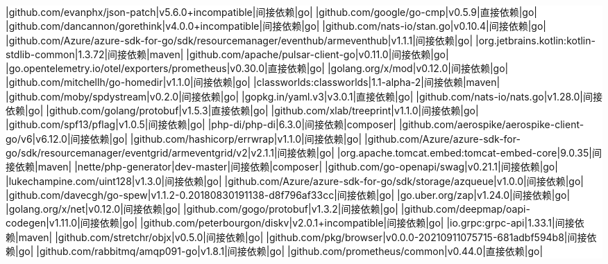 |github.com/evanphx/json-patch|v5.6.0+incompatible|间接依赖|go|
|github.com/google/go-cmp|v0.5.9|直接依赖|go|
|github.com/dancannon/gorethink|v4.0.0+incompatible|间接依赖|go|
|github.com/nats-io/stan.go|v0.10.4|间接依赖|go|
|github.com/Azure/azure-sdk-for-go/sdk/resourcemanager/eventhub/armeventhub|v1.1.1|间接依赖|go|
|org.jetbrains.kotlin:kotlin-stdlib-common|1.3.72|间接依赖|maven|
|github.com/apache/pulsar-client-go|v0.11.0|间接依赖|go|
|go.opentelemetry.io/otel/exporters/prometheus|v0.30.0|直接依赖|go|
|golang.org/x/mod|v0.12.0|间接依赖|go|
|github.com/mitchellh/go-homedir|v1.1.0|间接依赖|go|
|classworlds:classworlds|1.1-alpha-2|间接依赖|maven|
|github.com/moby/spdystream|v0.2.0|间接依赖|go|
|gopkg.in/yaml.v3|v3.0.1|直接依赖|go|
|github.com/nats-io/nats.go|v1.28.0|间接依赖|go|
|github.com/golang/protobuf|v1.5.3|直接依赖|go|
|github.com/xlab/treeprint|v1.1.0|间接依赖|go|
|github.com/spf13/pflag|v1.0.5|间接依赖|go|
|php-di/php-di|6.3.0|间接依赖|composer|
|github.com/aerospike/aerospike-client-go/v6|v6.12.0|间接依赖|go|
|github.com/hashicorp/errwrap|v1.1.0|间接依赖|go|
|github.com/Azure/azure-sdk-for-go/sdk/resourcemanager/eventgrid/armeventgrid/v2|v2.1.1|间接依赖|go|
|org.apache.tomcat.embed:tomcat-embed-core|9.0.35|间接依赖|maven|
|nette/php-generator|dev-master|间接依赖|composer|
|github.com/go-openapi/swag|v0.21.1|间接依赖|go|
|lukechampine.com/uint128|v1.3.0|间接依赖|go|
|github.com/Azure/azure-sdk-for-go/sdk/storage/azqueue|v1.0.0|间接依赖|go|
|github.com/davecgh/go-spew|v1.1.2-0.20180830191138-d8f796af33cc|间接依赖|go|
|go.uber.org/zap|v1.24.0|间接依赖|go|
|golang.org/x/net|v0.12.0|间接依赖|go|
|github.com/gogo/protobuf|v1.3.2|间接依赖|go|
|github.com/deepmap/oapi-codegen|v1.11.0|间接依赖|go|
|github.com/peterbourgon/diskv|v2.0.1+incompatible|间接依赖|go|
|io.grpc:grpc-api|1.33.1|间接依赖|maven|
|github.com/stretchr/objx|v0.5.0|间接依赖|go|
|github.com/pkg/browser|v0.0.0-20210911075715-681adbf594b8|间接依赖|go|
|github.com/rabbitmq/amqp091-go|v1.8.1|间接依赖|go|
|github.com/prometheus/common|v0.44.0|直接依赖|go|